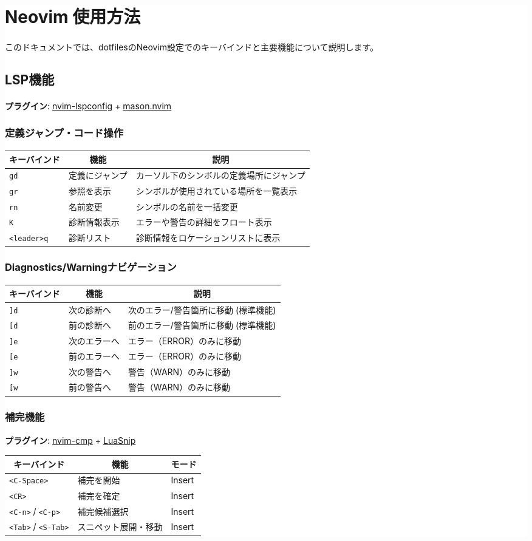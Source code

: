 # Neovim 使用方法

このドキュメントでは、dotfilesのNeovim設定でのキーバインドと主要機能について説明します。

## LSP機能

**プラグイン**: [nvim-lspconfig](https://github.com/neovim/nvim-lspconfig) + [mason.nvim](https://github.com/williamboman/mason.nvim)

### 定義ジャンプ・コード操作

| キーバインド | 機能 | 説明 |
|-------------|------|------|
| `gd` | 定義にジャンプ | カーソル下のシンボルの定義場所にジャンプ |
| `gr` | 参照を表示 | シンボルが使用されている場所を一覧表示 |
| `rn` | 名前変更 | シンボルの名前を一括変更 |
| `K` | 診断情報表示 | エラーや警告の詳細をフロート表示 |
| `<leader>q` | 診断リスト | 診断情報をロケーションリストに表示 |

### Diagnostics/Warningナビゲーション

| キーバインド | 機能 | 説明 |
|-------------|------|------|
| `]d` | 次の診断へ | 次のエラー/警告箇所に移動 (標準機能) |
| `[d` | 前の診断へ | 前のエラー/警告箇所に移動 (標準機能) |
| `]e` | 次のエラーへ | エラー（ERROR）のみに移動 |
| `[e` | 前のエラーへ | エラー（ERROR）のみに移動 |
| `]w` | 次の警告へ | 警告（WARN）のみに移動 |
| `[w` | 前の警告へ | 警告（WARN）のみに移動 |

### 補完機能

**プラグイン**: [nvim-cmp](https://github.com/hrsh7th/nvim-cmp) + [LuaSnip](https://github.com/L3MON4D3/LuaSnip)

| キーバインド | 機能 | モード |
|-------------|------|-------|
| `<C-Space>` | 補完を開始 | Insert |
| `<CR>` | 補完を確定 | Insert |
| `<C-n>` / `<C-p>` | 補完候補選択 | Insert |
| `<Tab>` / `<S-Tab>` | スニペット展開・移動 | Insert |
